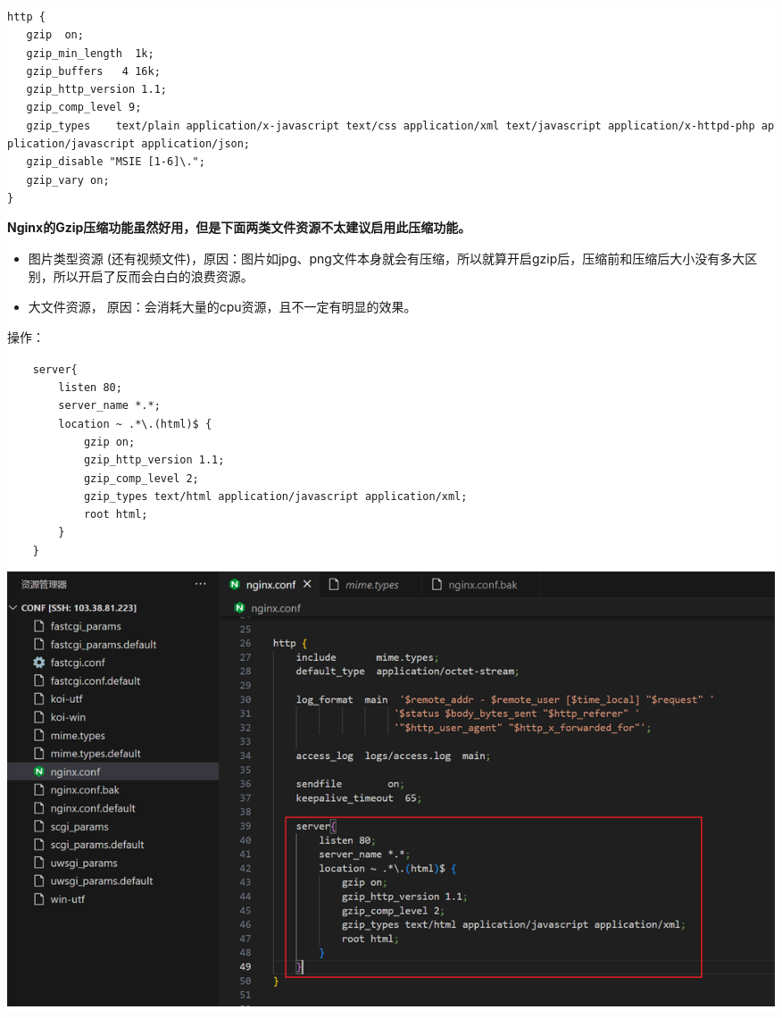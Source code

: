 ```
http {
   gzip  on;
   gzip_min_length  1k;
   gzip_buffers   4 16k;
   gzip_http_version 1.1;
   gzip_comp_level 9;
   gzip_types    text/plain application/x-javascript text/css application/xml text/javascript application/x-httpd-php application/javascript application/json;
   gzip_disable "MSIE [1-6]\.";
   gzip_vary on;
}
```



**Nginx的Gzip压缩功能虽然好用，但是下面两类文件资源不太建议启用此压缩功能。**

-  图片类型资源 (还有视频文件)，原因：图片如jpg、png文件本身就会有压缩，所以就算开启gzip后，压缩前和压缩后大小没有多大区别，所以开启了反而会白白的浪费资源。

- 大文件资源， 原因：会消耗大量的cpu资源，且不一定有明显的效果。



操作：

```
    server{
        listen 80;
        server_name *.*;
        location ~ .*\.(html)$ {
            gzip on;
            gzip_http_version 1.1;
            gzip_comp_level 2;
            gzip_types text/html application/javascript application/xml;
            root html;
        }
    }
```

![1716787909254](./assets/1716787909254.png)
